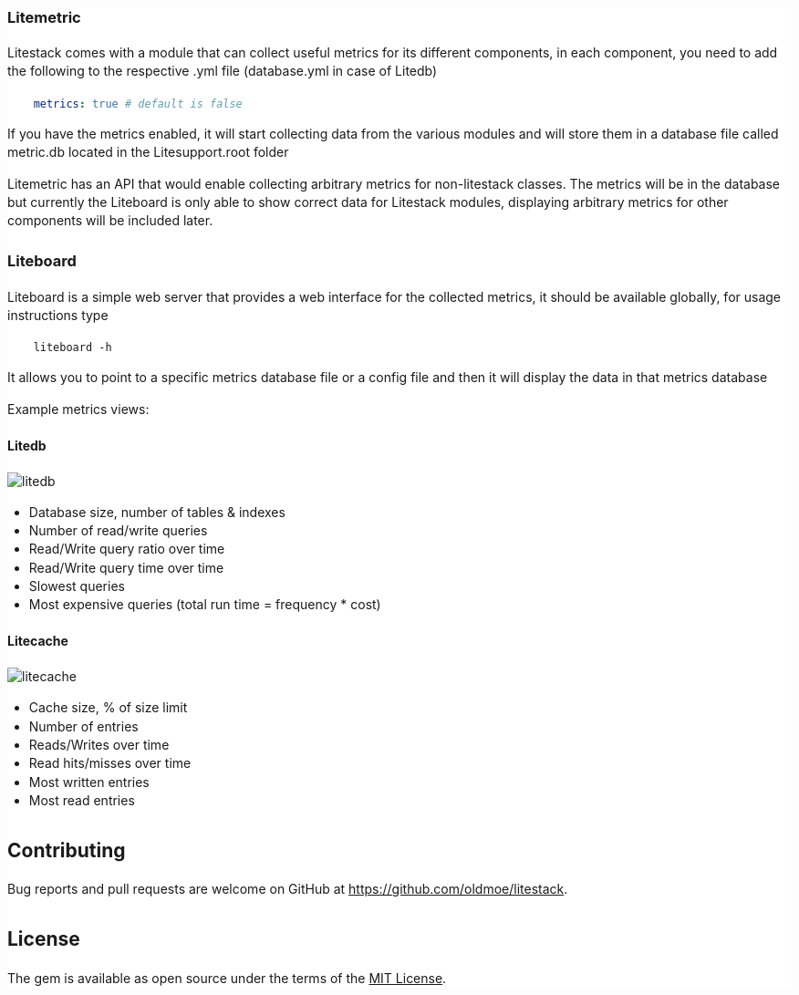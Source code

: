 ### Litemetric
Litestack comes with a module that can collect useful metrics for its different components, in each component, you need to add the following to the respective .yml file (database.yml in case of Litedb)
```yml
    metrics: true # default is false
```
If you have the metrics enabled, it will start collecting data from the various modules and will store them in a database file called metric.db located in the Litesupport.root folder

Litemetric has an API that would enable collecting arbitrary metrics for non-litestack classes. The metrics will be in the database but currently the Liteboard is only able to show correct data for Litestack modules, displaying arbitrary metrics for other components will be included later.

### Liteboard
Liteboard is a simple web server that provides a web interface for the collected metrics, it should be available globally, for usage instructions type
```
    liteboard -h
```
It allows you to point to a specific metrics database file or a config file and then it will display the data in that metrics database

Example metrics views:

#### Litedb
![litedb](https://github.com/oldmoe/litestack/blob/master/assets/litedb_metrics.png?raw=true)

- Database size, number of tables & indexes
- Number of read/write queries
- Read/Write query ratio over time
- Read/Write query time over time
- Slowest queries
- Most expensive queries (total run time = frequency * cost)

#### Litecache
![litecache](https://github.com/oldmoe/litestack/blob/master/assets/litecache_metrics.png?raw=true)

- Cache size, % of size limit
- Number of entries
- Reads/Writes over time
- Read hits/misses over time
- Most written entries
- Most read entries 

## Contributing

Bug reports and pull requests are welcome on GitHub at https://github.com/oldmoe/litestack.

## License

The gem is available as open source under the terms of the [MIT License](https://opensource.org/licenses/MIT).
